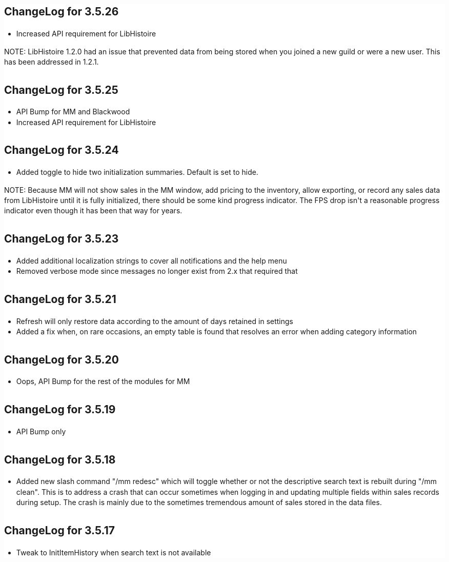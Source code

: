 ## ChangeLog for 3.5.26

- Increased API requirement for LibHistoire

NOTE: LibHistoire 1.2.0 had an issue that prevented data from being stored when you joined a new guild or were a new user. This has been addressed in 1.2.1.

## ChangeLog for 3.5.25

- API Bump for MM and Blackwood
- Increased API requirement for LibHistoire

## ChangeLog for 3.5.24

- Added toggle to hide two initialization summaries. Default is set to hide.

NOTE: Because MM will not show sales in the MM window, add pricing to the inventory, allow exporting, or record any sales data from LibHistoire until it is fully initialized, there should be some kind progress indicator. The FPS drop isn't a reasonable progress indicator even though it has been that way for years.

## ChangeLog for 3.5.23

- Added additional localization strings to cover all notifications and the help menu
- Removed verbose mode since messages no longer exist from 2.x that required that

## ChangeLog for 3.5.21

- Refresh will only restore data according to the amount of days retained in settings
- Added a fix when, on rare occasions, an empty table is found that resolves an error when adding category information

## ChangeLog for 3.5.20

- Oops, API Bump for the rest of the modules for MM

## ChangeLog for 3.5.19

- API Bump only

## ChangeLog for 3.5.18

- Added new slash command "/mm redesc" which will toggle whether or not the descriptive search text is rebuilt during "/mm clean". This is to address a crash that can occur sometimes when logging in and updating multiple fields within sales records during setup. The crash is mainly due to the sometimes tremendous amount of sales stored in the data files.

## ChangeLog for 3.5.17

- Tweak to InitItemHistory when search text is not available
